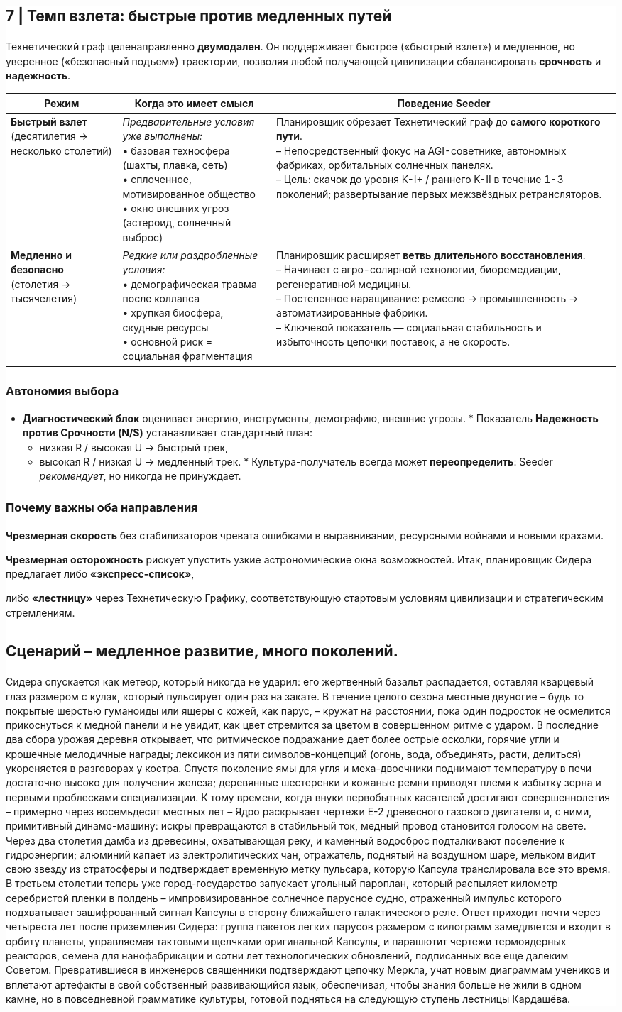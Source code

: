 ## 7 | Темп взлета: быстрые против медленных путей

Технетический граф целенаправленно **двумодален**. Он поддерживает быстрое («быстрый взлет») и медленное, но уверенное («безопасный подъем») траектории, позволяя любой получающей цивилизации сбалансировать **срочность** и **надежность**.

| Режим | Когда это имеет смысл | Поведение Seeder |
|-------|-----------------------|------------------|
| **Быстрый взлет** <br>(десятилетия → несколько столетий) | *Предварительные условия уже выполнены:* <br>• базовая техносфера (шахты, плавка, сеть) <br>• сплоченное, мотивированное общество <br>• окно внешних угроз (астероид, солнечный выброс) | Планировщик обрезает Технетический граф до **самого короткого пути**. <br>– Непосредственный фокус на AGI-советнике, автономных фабриках, орбитальных солнечных панелях. <br>– Цель: скачок до уровня K-I+ / раннего K-II в течение 1-3 поколений; развертывание первых межзвёздных ретрансляторов. |
| **Медленно и безопасно** <br>(столетия → тысячелетия) | *Редкие или раздробленные условия:* <br>• демографическая травма после коллапса <br>• хрупкая биосфера, скудные ресурсы <br>• основной риск = социальная фрагментация | Планировщик расширяет **ветвь длительного восстановления**. <br>– Начинает с агро-солярной технологии, биоремедиации, регенеративной медицины. <br>– Постепенное наращивание: ремесло → промышленность → автоматизированные фабрики. <br>– Ключевой показатель — социальная стабильность и избыточность цепочки поставок, а не скорость. |

### Автономия выбора

* **Диагностический блок** оценивает энергию, инструменты, демографию, внешние угрозы. * Показатель **Надежность против Срочности (N/S)** устанавливает стандартный план:  
  * низкая R / высокая U → быстрый трек,  
  * высокая R / низкая U → медленный трек. * Культура-получатель всегда может **переопределить**: Seeder *рекомендует*, но никогда не принуждает.

### Почему важны оба направления

**Чрезмерная скорость** без стабилизаторов чревата ошибками в выравнивании, ресурсными войнами и новыми крахами.

**Чрезмерная осторожность** рискует упустить узкие астрономические окна возможностей. Итак, планировщик Сидера предлагает либо **«экспресс-список»**, 

либо **«лестницу»** через Технетическую Графику, соответствующую стартовым условиям цивилизации и стратегическим стремлениям. 

## **Сценарий – медленное развитие, много поколений**.

Сидера спускается как метеор, который никогда не ударил: его жертвенный базальт распадается, оставляя кварцевый глаз размером с кулак, который пульсирует один раз на закате. В течение целого сезона местные двуногие – будь то покрытые шерстью гуманоиды или ящеры с кожей, как парус, – кружат на расстоянии, пока один подросток не осмелится прикоснуться к медной панели и не увидит, как цвет стремится за цветом в совершенном ритме с ударом. В последние два сбора урожая деревня открывает, что ритмическое подражание дает более острые осколки, горячие угли и крошечные мелодичные награды; лексикон из пяти символов-концепций (огонь, вода, объединять, расти, делиться) укореняется в разговорах у костра. Спустя поколение ямы для угля и меха-двоечники поднимают температуру в печи достаточно высоко для получения железа; деревянные шестеренки и кожаные ремни приводят племя к избытку зерна и первыми проблесками специализации. К тому времени, когда внуки первобытных касателей достигают совершеннолетия – примерно через восемьдесят местных лет – Ядро раскрывает чертежи E-2 древесного газового двигателя и, с ними, примитивный динамо-машину: искры превращаются в стабильный ток, медный провод становится голосом на свете. Через два столетия дамба из древесины, охватывающая реку, и каменный водосброс подталкивают поселение к гидроэнергии; алюминий капает из электролитических чан, отражатель, поднятый на воздушном шаре, мельком видит свою звезду из стратосферы и подтверждает временную метку пульсара, которую Капсула транслировала все это время. В третьем столетии теперь уже город-государство запускает угольный пароплан, который распыляет километр серебристой пленки в полдень – импровизированное солнечное парусное судно, отраженный импульс которого подхватывает зашифрованный сигнал Капсулы в сторону ближайшего галактического реле. Ответ приходит почти через четыреста лет после приземления Сидера: группа пакетов легких парусов размером с килограмм замедляется и входит в орбиту планеты, управляемая тактовыми щелчками оригинальной Капсулы, и парашютит чертежи термоядерных реакторов, семена для нанофабрикации и сотни лет технологических обновлений, подписанных все еще далеким Советом. Превратившиеся в инженеров священники подтверждают цепочку Меркла, учат новым диаграммам учеников и вплетают артефакты в свой собственный развивающийся язык, обеспечивая, чтобы знания больше не жили в одном камне, но в повседневной грамматике культуры, готовой подняться на следующую ступень лестницы Кардашёва. 
